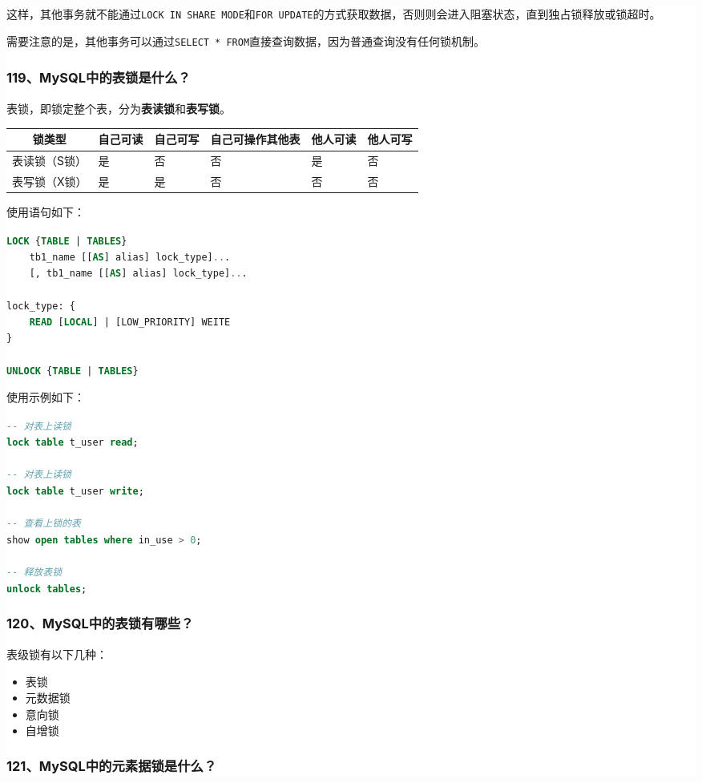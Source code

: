 这样，其他事务就不能通过`LOCK IN SHARE MODE`和`FOR UPDATE`的方式获取数据，否则则会进入阻塞状态，直到独占锁释放或锁超时。

需要注意的是，其他事务可以通过`SELECT * FROM`直接查询数据，因为普通查询没有任何锁机制。

### 119、MySQL中的表锁是什么？

表锁，即锁定整个表，分为**表读锁**和**表写锁**。

| 锁类型        | 自己可读 | 自己可写 | 自己可操作其他表 | 他人可读 | 他人可写 |
| ------------- | -------- | -------- | ---------------- | -------- | -------- |
| 表读锁（S锁） | 是       | 否       | 否               | 是       | 否       |
| 表写锁（X锁） | 是       | 是       | 否               | 否       | 否       |

使用语句如下：

```sql
LOCK {TABLE | TABLES}
	tb1_name [[AS] alias] lock_type]...
	[, tb1_name [[AS] alias] lock_type]...
	
lock_type: {
	READ [LOCAL] | [LOW_PRIORITY] WEITE
}	
        
UNLOCK {TABLE | TABLES}
```

使用示例如下：

```sql
-- 对表上读锁
lock table t_user read;

-- 对表上读锁
lock table t_user write;

-- 查看上锁的表
show open tables where in_use > 0;

-- 释放表锁
unlock tables;
```

### 120、MySQL中的表锁有哪些？

表级锁有以下几种：

- 表锁
- 元数据锁
- 意向锁
- 自增锁

### 121、MySQL中的元素据锁是什么？

